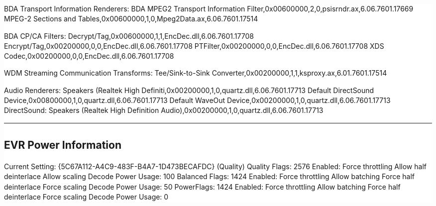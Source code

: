 BDA Transport Information Renderers:
BDA MPEG2 Transport Information Filter,0x00600000,2,0,psisrndr.ax,6.06.7601.17669
MPEG-2 Sections and Tables,0x00600000,1,0,Mpeg2Data.ax,6.06.7601.17514

BDA CP/CA Filters:
Decrypt/Tag,0x00600000,1,1,EncDec.dll,6.06.7601.17708
Encrypt/Tag,0x00200000,0,0,EncDec.dll,6.06.7601.17708
PTFilter,0x00200000,0,0,EncDec.dll,6.06.7601.17708
XDS Codec,0x00200000,0,0,EncDec.dll,6.06.7601.17708

WDM Streaming Communication Transforms:
Tee/Sink-to-Sink Converter,0x00200000,1,1,ksproxy.ax,6.01.7601.17514

Audio Renderers:
Speakers (Realtek High Definiti,0x00200000,1,0,quartz.dll,6.06.7601.17713
Default DirectSound Device,0x00800000,1,0,quartz.dll,6.06.7601.17713
Default WaveOut Device,0x00200000,1,0,quartz.dll,6.06.7601.17713
DirectSound: Speakers (Realtek High Definition Audio),0x00200000,1,0,quartz.dll,6.06.7601.17713

---------------
EVR Power Information
---------------
Current Setting: {5C67A112-A4C9-483F-B4A7-1D473BECAFDC} (Quality) 
  Quality Flags: 2576
    Enabled:
    Force throttling
    Allow half deinterlace
    Allow scaling
    Decode Power Usage: 100
  Balanced Flags: 1424
    Enabled:
    Force throttling
    Allow batching
    Force half deinterlace
    Force scaling
    Decode Power Usage: 50
  PowerFlags: 1424
    Enabled:
    Force throttling
    Allow batching
    Force half deinterlace
    Force scaling
    Decode Power Usage: 0
